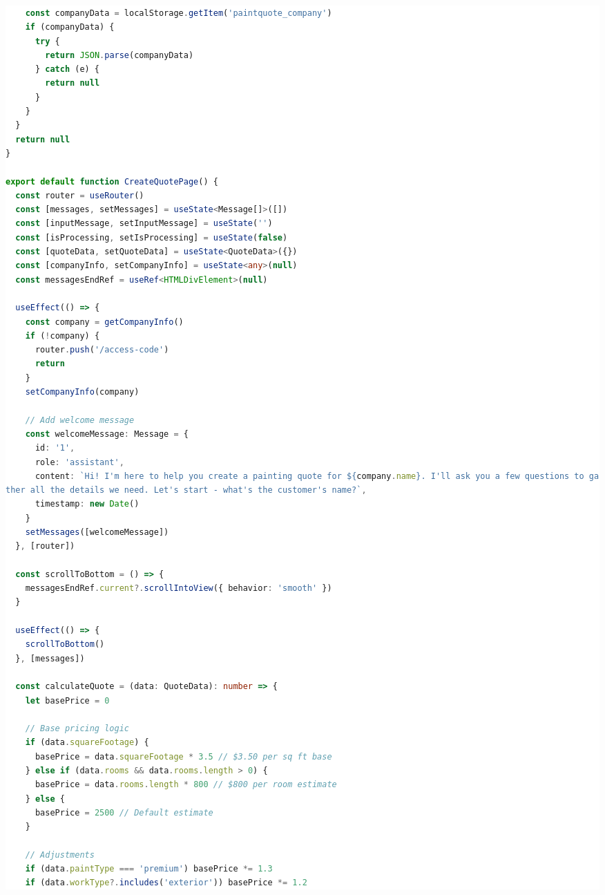 ```typescript
    const companyData = localStorage.getItem('paintquote_company')
    if (companyData) {
      try {
        return JSON.parse(companyData)
      } catch (e) {
        return null
      }
    }
  }
  return null
}

export default function CreateQuotePage() {
  const router = useRouter()
  const [messages, setMessages] = useState<Message[]>([])
  const [inputMessage, setInputMessage] = useState('')
  const [isProcessing, setIsProcessing] = useState(false)
  const [quoteData, setQuoteData] = useState<QuoteData>({})
  const [companyInfo, setCompanyInfo] = useState<any>(null)
  const messagesEndRef = useRef<HTMLDivElement>(null)

  useEffect(() => {
    const company = getCompanyInfo()
    if (!company) {
      router.push('/access-code')
      return
    }
    setCompanyInfo(company)

    // Add welcome message
    const welcomeMessage: Message = {
      id: '1',
      role: 'assistant',
      content: `Hi! I'm here to help you create a painting quote for ${company.name}. I'll ask you a few questions to gather all the details we need. Let's start - what's the customer's name?`,
      timestamp: new Date()
    }
    setMessages([welcomeMessage])
  }, [router])

  const scrollToBottom = () => {
    messagesEndRef.current?.scrollIntoView({ behavior: 'smooth' })
  }

  useEffect(() => {
    scrollToBottom()
  }, [messages])

  const calculateQuote = (data: QuoteData): number => {
    let basePrice = 0
    
    // Base pricing logic
    if (data.squareFootage) {
      basePrice = data.squareFootage * 3.5 // $3.50 per sq ft base
    } else if (data.rooms && data.rooms.length > 0) {
      basePrice = data.rooms.length * 800 // $800 per room estimate
    } else {
      basePrice = 2500 // Default estimate
    }

    // Adjustments
    if (data.paintType === 'premium') basePrice *= 1.3
    if (data.workType?.includes('exterior')) basePrice *= 1.2
```